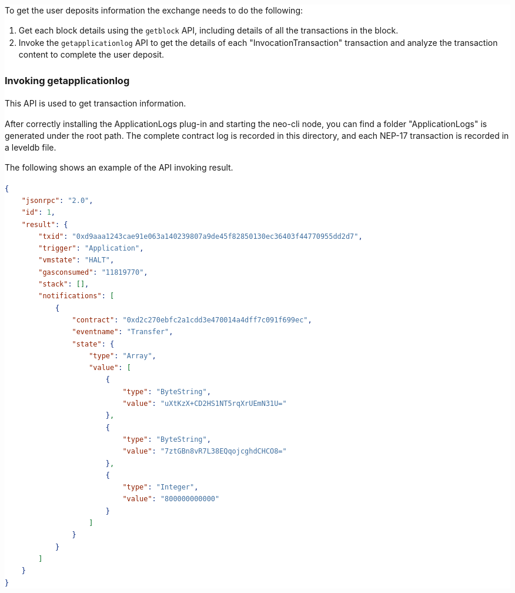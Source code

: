 To get the user deposits information the exchange needs to do the following:

1. Get each block details using the `getblock` API, including details of all the transactions in the block.
2. Invoke the `getapplicationlog` API to get the details of each "InvocationTransaction" transaction and analyze the transaction content to complete the user deposit.

### Invoking getapplicationlog

This API is used to get transaction information.

After correctly installing the ApplicationLogs plug-in and starting the neo-cli node, you can find a folder "ApplicationLogs" is generated under the root path. The complete contract log is recorded in this directory, and each NEP-17 transaction is recorded in a leveldb file.

The following shows an example of the API invoking result. 

```JSON
{
    "jsonrpc": "2.0",
    "id": 1,
    "result": {
        "txid": "0xd9aaa1243cae91e063a140239807a9de45f82850130ec36403f44770955dd2d7",
        "trigger": "Application",
        "vmstate": "HALT",
        "gasconsumed": "11819770",
        "stack": [],
        "notifications": [
            {
                "contract": "0xd2c270ebfc2a1cdd3e470014a4dff7c091f699ec",
                "eventname": "Transfer",
                "state": {
                    "type": "Array",
                    "value": [
                        {
                            "type": "ByteString",
                            "value": "uXtKzX+CD2HS1NT5rqXrUEmN31U="
                        },
                        {
                            "type": "ByteString",
                            "value": "7ztGBn8vR7L38EQqojcghdCHCO8="
                        },
                        {
                            "type": "Integer",
                            "value": "800000000000"
                        }
                    ]
                }
            }
        ]
    }
}
```

